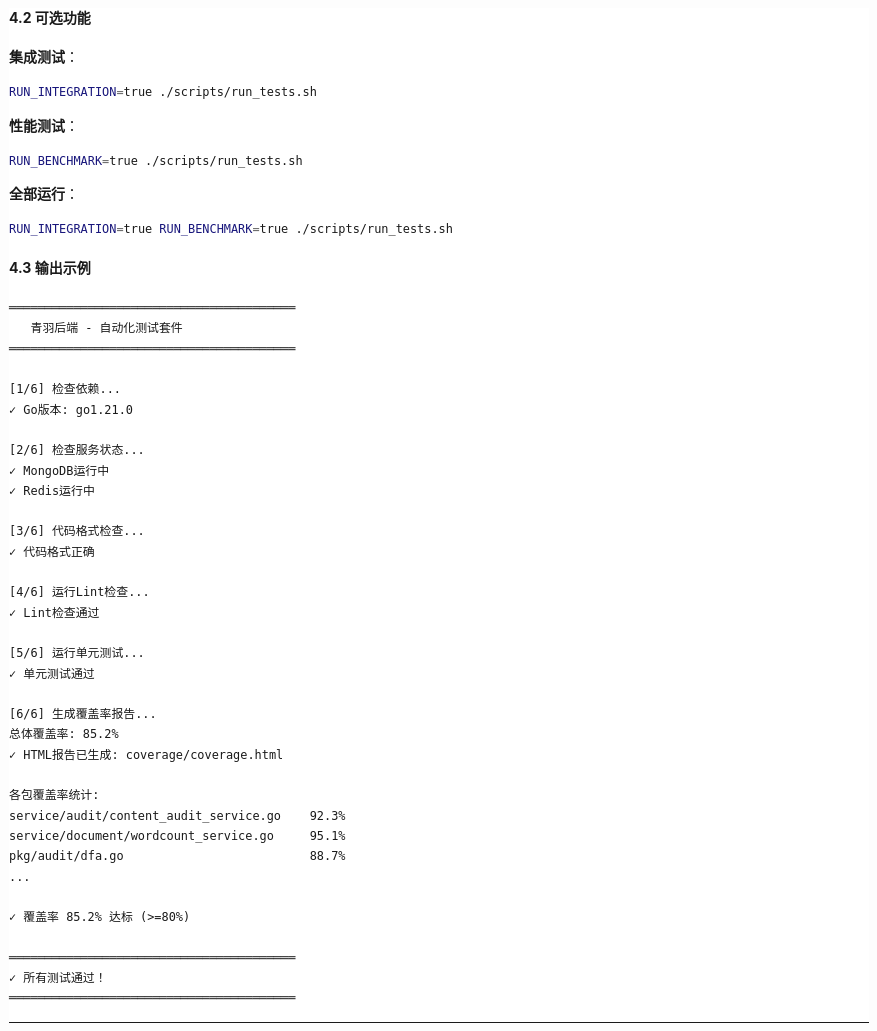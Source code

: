 #### 4.2 可选功能

**集成测试**：
```bash
RUN_INTEGRATION=true ./scripts/run_tests.sh
```

**性能测试**：
```bash
RUN_BENCHMARK=true ./scripts/run_tests.sh
```

**全部运行**：
```bash
RUN_INTEGRATION=true RUN_BENCHMARK=true ./scripts/run_tests.sh
```

#### 4.3 输出示例

```
════════════════════════════════════════
   青羽后端 - 自动化测试套件
════════════════════════════════════════

[1/6] 检查依赖...
✓ Go版本: go1.21.0

[2/6] 检查服务状态...
✓ MongoDB运行中
✓ Redis运行中

[3/6] 代码格式检查...
✓ 代码格式正确

[4/6] 运行Lint检查...
✓ Lint检查通过

[5/6] 运行单元测试...
✓ 单元测试通过

[6/6] 生成覆盖率报告...
总体覆盖率: 85.2%
✓ HTML报告已生成: coverage/coverage.html

各包覆盖率统计:
service/audit/content_audit_service.go    92.3%
service/document/wordcount_service.go     95.1%
pkg/audit/dfa.go                          88.7%
...

✓ 覆盖率 85.2% 达标 (>=80%)

════════════════════════════════════════
✓ 所有测试通过！
════════════════════════════════════════
```

---